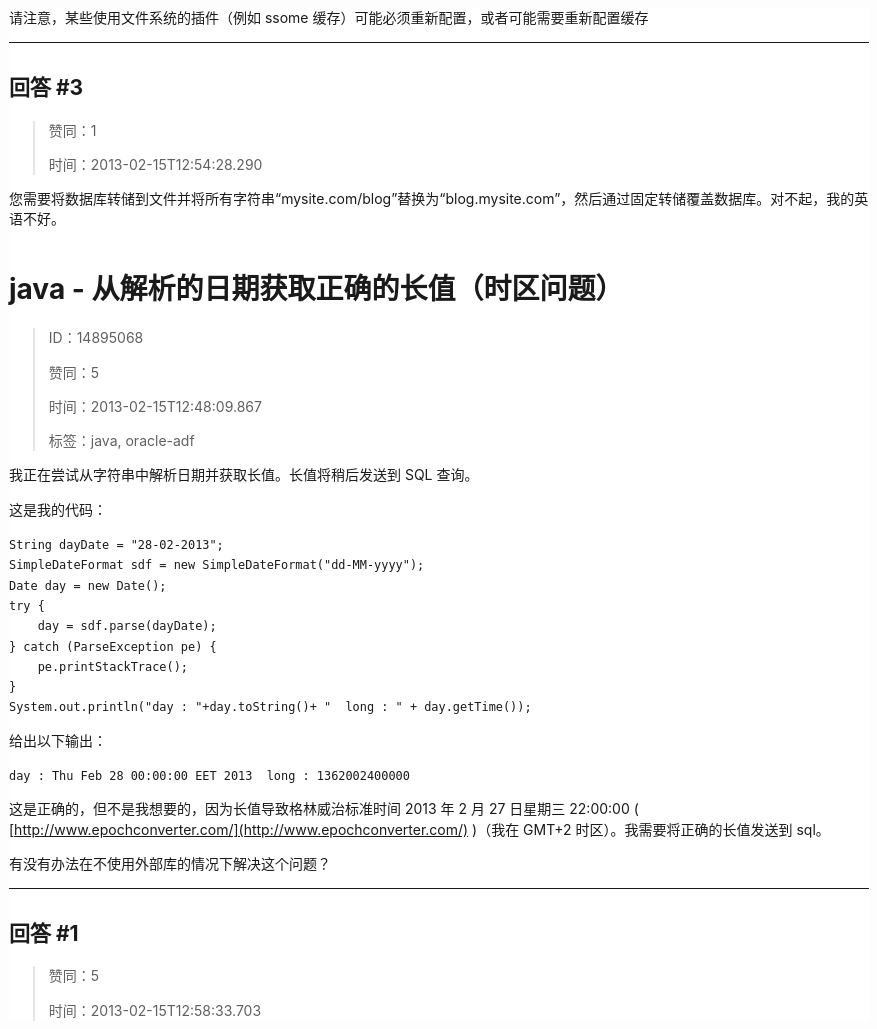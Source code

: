 请注意，某些使用文件系统的插件（例如 ssome 缓存）可能必须重新配置，或者可能需要重新配置缓存

* * *

## 回答 #3

> 赞同：1
> 
> 时间：2013-02-15T12:54:28.290

您需要将数据库转储到文件并将所有字符串“mysite.com/blog”替换为“blog.mysite.com”，然后通过固定转储覆盖数据库。对不起，我的英语不好。

# java - 从解析的日期获取正确的长值（时区问题）

> ID：14895068
> 
> 赞同：5
> 
> 时间：2013-02-15T12:48:09.867
> 
> 标签：java, oracle-adf

我正在尝试从字符串中解析日期并获取长值。长值将稍后发送到 SQL 查询。

这是我的代码：

```
String dayDate = "28-02-2013";            
SimpleDateFormat sdf = new SimpleDateFormat("dd-MM-yyyy");
Date day = new Date();
try {
    day = sdf.parse(dayDate);
} catch (ParseException pe) {
    pe.printStackTrace();
}
System.out.println("day : "+day.toString()+ "  long : " + day.getTime()); 
```

给出以下输出：

```
day : Thu Feb 28 00:00:00 EET 2013  long : 1362002400000 
```

这是正确的，但不是我想要的，因为长值导致格林威治标准时间 2013 年 2 月 27 日星期三 22:00:00 ( [http://www.epochconverter.com/](http://www.epochconverter.com/) )（我在 GMT+2 时区）。我需要将正确的长值发送到 sql。

有没有办法在不使用外部库的情况下解决这个问题？

* * *

## 回答 #1

> 赞同：5
> 
> 时间：2013-02-15T12:58:33.703
